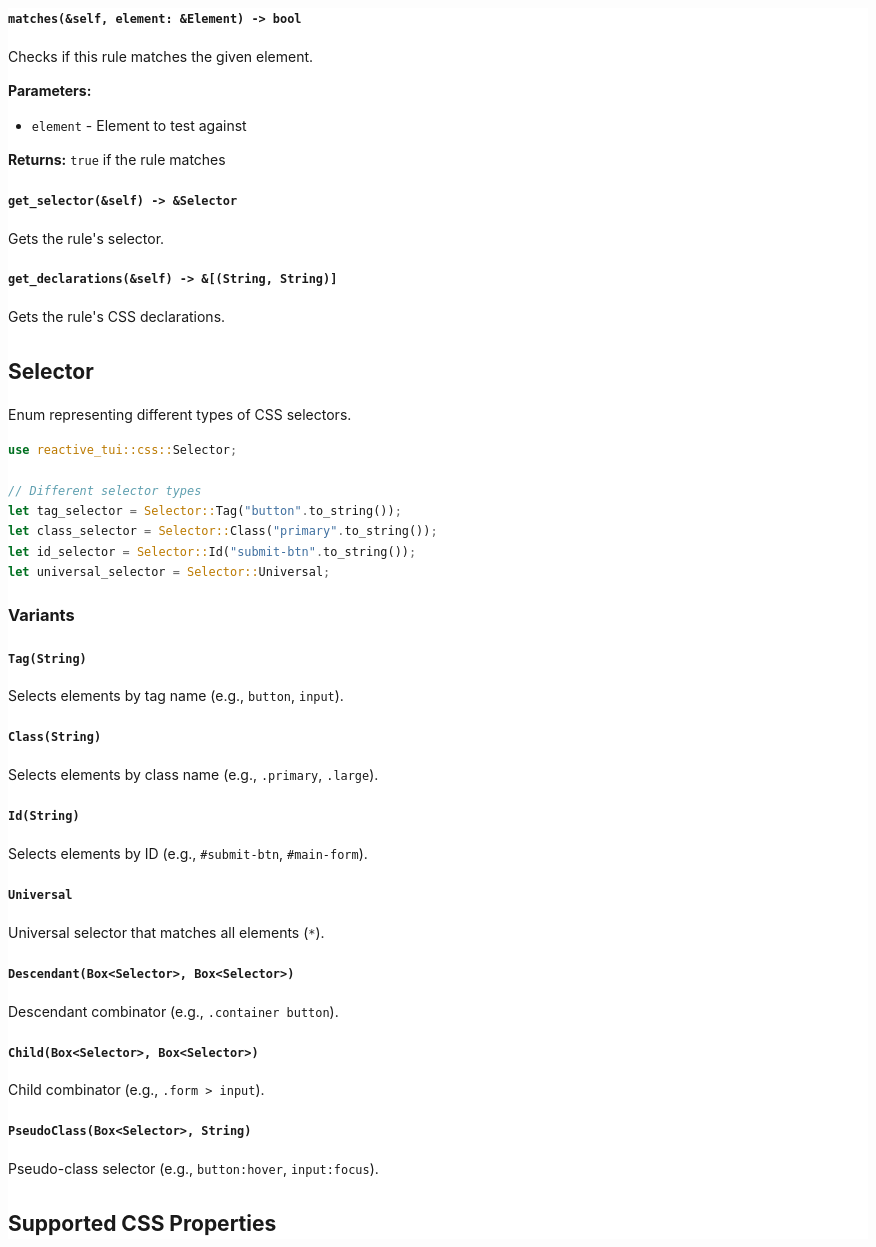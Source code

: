 #### `matches(&self, element: &Element) -> bool`
Checks if this rule matches the given element.

**Parameters:**
- `element` - Element to test against

**Returns:** `true` if the rule matches

#### `get_selector(&self) -> &Selector`
Gets the rule's selector.

#### `get_declarations(&self) -> &[(String, String)]`
Gets the rule's CSS declarations.

## Selector

Enum representing different types of CSS selectors.

```rust
use reactive_tui::css::Selector;

// Different selector types
let tag_selector = Selector::Tag("button".to_string());
let class_selector = Selector::Class("primary".to_string());  
let id_selector = Selector::Id("submit-btn".to_string());
let universal_selector = Selector::Universal;
```

### Variants

#### `Tag(String)`
Selects elements by tag name (e.g., `button`, `input`).

#### `Class(String)`  
Selects elements by class name (e.g., `.primary`, `.large`).

#### `Id(String)`
Selects elements by ID (e.g., `#submit-btn`, `#main-form`).

#### `Universal`
Universal selector that matches all elements (`*`).

#### `Descendant(Box<Selector>, Box<Selector>)`
Descendant combinator (e.g., `.container button`).

#### `Child(Box<Selector>, Box<Selector>)`
Child combinator (e.g., `.form > input`).

#### `PseudoClass(Box<Selector>, String)`
Pseudo-class selector (e.g., `button:hover`, `input:focus`).

## Supported CSS Properties
